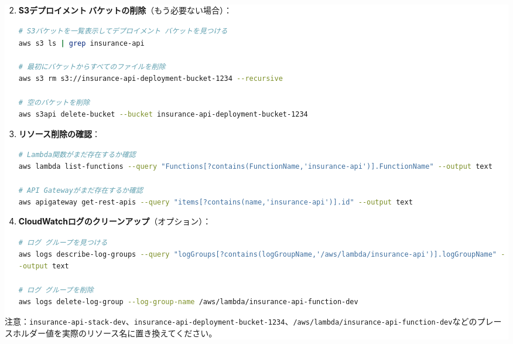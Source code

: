 2. **S3デプロイメント バケットの削除**（もう必要ない場合）：
   ```bash
   # S3バケットを一覧表示してデプロイメント バケットを見つける
   aws s3 ls | grep insurance-api
   
   # 最初にバケットからすべてのファイルを削除
   aws s3 rm s3://insurance-api-deployment-bucket-1234 --recursive
   
   # 空のバケットを削除
   aws s3api delete-bucket --bucket insurance-api-deployment-bucket-1234
   ```

3. **リソース削除の確認**：
   ```bash
   # Lambda関数がまだ存在するか確認
   aws lambda list-functions --query "Functions[?contains(FunctionName,'insurance-api')].FunctionName" --output text
   
   # API Gatewayがまだ存在するか確認
   aws apigateway get-rest-apis --query "items[?contains(name,'insurance-api')].id" --output text
   ```

4. **CloudWatchログのクリーンアップ**（オプション）：
   ```bash
   # ログ グループを見つける
   aws logs describe-log-groups --query "logGroups[?contains(logGroupName,'/aws/lambda/insurance-api')].logGroupName" --output text
   
   # ログ グループを削除
   aws logs delete-log-group --log-group-name /aws/lambda/insurance-api-function-dev
   ```

注意：`insurance-api-stack-dev`、`insurance-api-deployment-bucket-1234`、`/aws/lambda/insurance-api-function-dev`などのプレースホルダー値を実際のリソース名に置き換えてください。